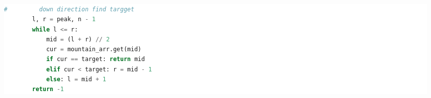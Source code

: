 ```python
#         down direction find targget
        l, r = peak, n - 1
        while l <= r:
            mid = (l + r) // 2
            cur = mountain_arr.get(mid)
            if cur == target: return mid
            elif cur < target: r = mid - 1 
            else: l = mid + 1
        return -1
```
